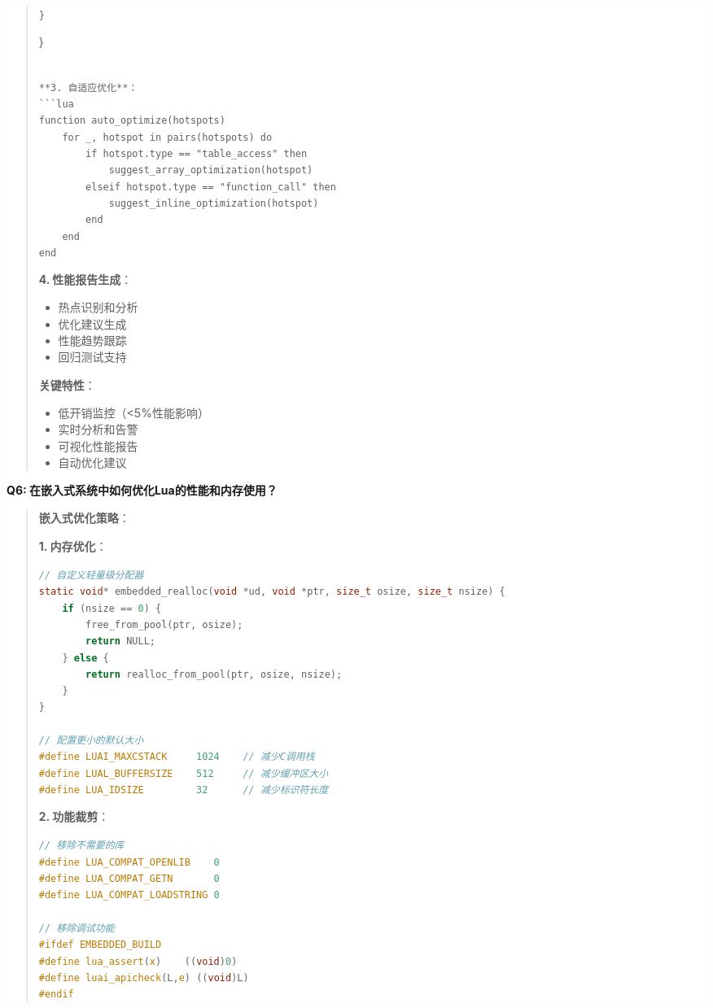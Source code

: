 >     }
> }
> ```
> 
> **3. 自适应优化**：
> ```lua
> function auto_optimize(hotspots)
>     for _, hotspot in pairs(hotspots) do
>         if hotspot.type == "table_access" then
>             suggest_array_optimization(hotspot)
>         elseif hotspot.type == "function_call" then  
>             suggest_inline_optimization(hotspot)
>         end
>     end
> end
> ```
> 
> **4. 性能报告生成**：
> - 热点识别和分析
> - 优化建议生成
> - 性能趋势跟踪
> - 回归测试支持
> 
> **关键特性**：
> - 低开销监控（<5%性能影响）
> - 实时分析和告警
> - 可视化性能报告
> - 自动优化建议

**Q6: 在嵌入式系统中如何优化Lua的性能和内存使用？**

> **嵌入式优化策略**：
> 
> **1. 内存优化**：
> ```c
> // 自定义轻量级分配器
> static void* embedded_realloc(void *ud, void *ptr, size_t osize, size_t nsize) {
>     if (nsize == 0) {
>         free_from_pool(ptr, osize);
>         return NULL;
>     } else {
>         return realloc_from_pool(ptr, osize, nsize);
>     }
> }
> 
> // 配置更小的默认大小
> #define LUAI_MAXCSTACK     1024    // 减少C调用栈
> #define LUAL_BUFFERSIZE    512     // 减少缓冲区大小
> #define LUA_IDSIZE         32      // 减少标识符长度
> ```
> 
> **2. 功能裁剪**：
> ```c
> // 移除不需要的库
> #define LUA_COMPAT_OPENLIB    0
> #define LUA_COMPAT_GETN       0  
> #define LUA_COMPAT_LOADSTRING 0
> 
> // 移除调试功能
> #ifdef EMBEDDED_BUILD
> #define lua_assert(x)    ((void)0)
> #define luai_apicheck(L,e) ((void)L)
> #endif
> ```